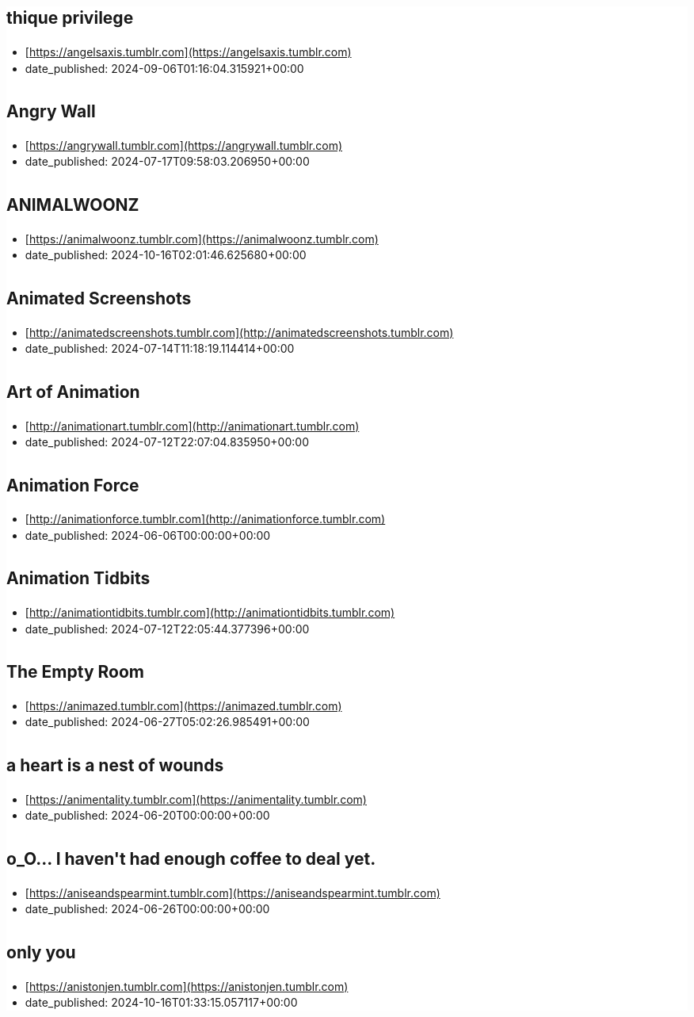  ## thique privilege
 - [https://angelsaxis.tumblr.com](https://angelsaxis.tumblr.com)
 - date_published: 2024-09-06T01:16:04.315921+00:00

 ## Angry Wall
 - [https://angrywall.tumblr.com](https://angrywall.tumblr.com)
 - date_published: 2024-07-17T09:58:03.206950+00:00

 ## ANIMALWOONZ
 - [https://animalwoonz.tumblr.com](https://animalwoonz.tumblr.com)
 - date_published: 2024-10-16T02:01:46.625680+00:00

 ## Animated Screenshots
 - [http://animatedscreenshots.tumblr.com](http://animatedscreenshots.tumblr.com)
 - date_published: 2024-07-14T11:18:19.114414+00:00

 ## Art of Animation
 - [http://animationart.tumblr.com](http://animationart.tumblr.com)
 - date_published: 2024-07-12T22:07:04.835950+00:00

 ## Animation Force
 - [http://animationforce.tumblr.com](http://animationforce.tumblr.com)
 - date_published: 2024-06-06T00:00:00+00:00

 ## Animation Tidbits
 - [http://animationtidbits.tumblr.com](http://animationtidbits.tumblr.com)
 - date_published: 2024-07-12T22:05:44.377396+00:00

 ## The Empty Room
 - [https://animazed.tumblr.com](https://animazed.tumblr.com)
 - date_published: 2024-06-27T05:02:26.985491+00:00

 ## a heart is a nest of wounds
 - [https://animentality.tumblr.com](https://animentality.tumblr.com)
 - date_published: 2024-06-20T00:00:00+00:00

 ## o_O... I haven't had enough coffee to deal yet.
 - [https://aniseandspearmint.tumblr.com](https://aniseandspearmint.tumblr.com)
 - date_published: 2024-06-26T00:00:00+00:00

 ## only you
 - [https://anistonjen.tumblr.com](https://anistonjen.tumblr.com)
 - date_published: 2024-10-16T01:33:15.057117+00:00

